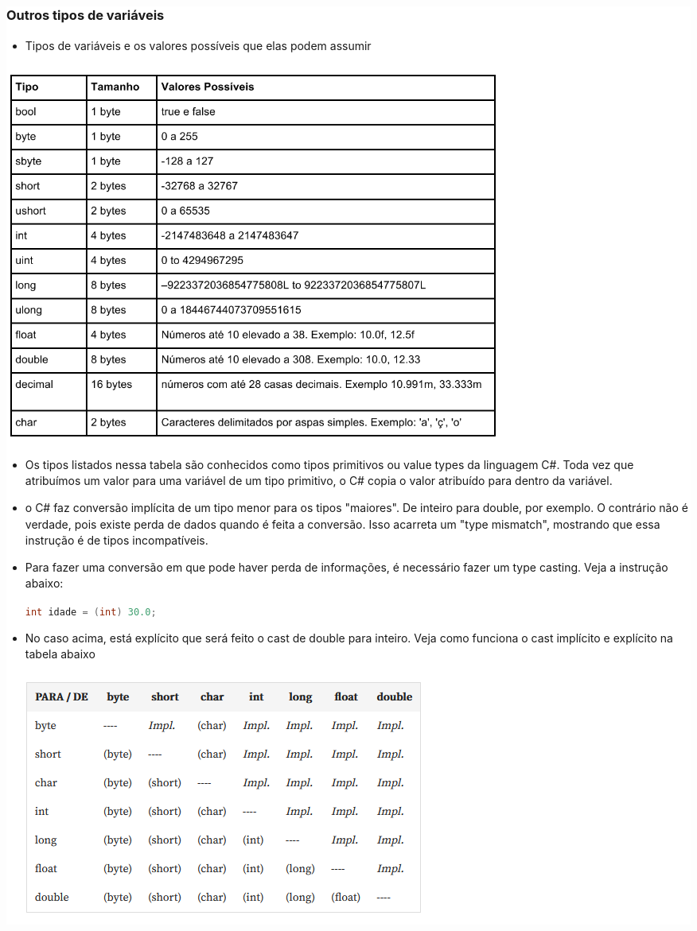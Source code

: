 ### Outros tipos de variáveis

- Tipos de variáveis e os valores possíveis que elas podem assumir
<img src="aula-4-variaveis-texto\tipos.png">

- Os tipos listados nessa tabela são conhecidos como tipos primitivos ou value types da linguagem C#. Toda vez que atribuímos um valor para uma variável de um tipo primitivo, o C# copia o valor atribuído para dentro da variável.

- o C# faz conversão implícita de um tipo menor para os tipos "maiores". De inteiro para double, por exemplo. O contrário não é verdade, pois existe perda de dados quando é feita a conversão. Isso acarreta um "type mismatch", mostrando que essa instrução é de tipos incompatíveis.

- Para fazer uma conversão em que pode haver perda de informações, é necessário fazer um type casting. Veja a instrução abaixo:

    ````cs
    int idade = (int) 30.0;
    ````

- No caso acima, está explícito que será feito o cast de double para inteiro. Veja como funciona o cast implícito e explícito na tabela abaixo

<img src="aula-4-variaveis-texto\tipos-conversao.png">
